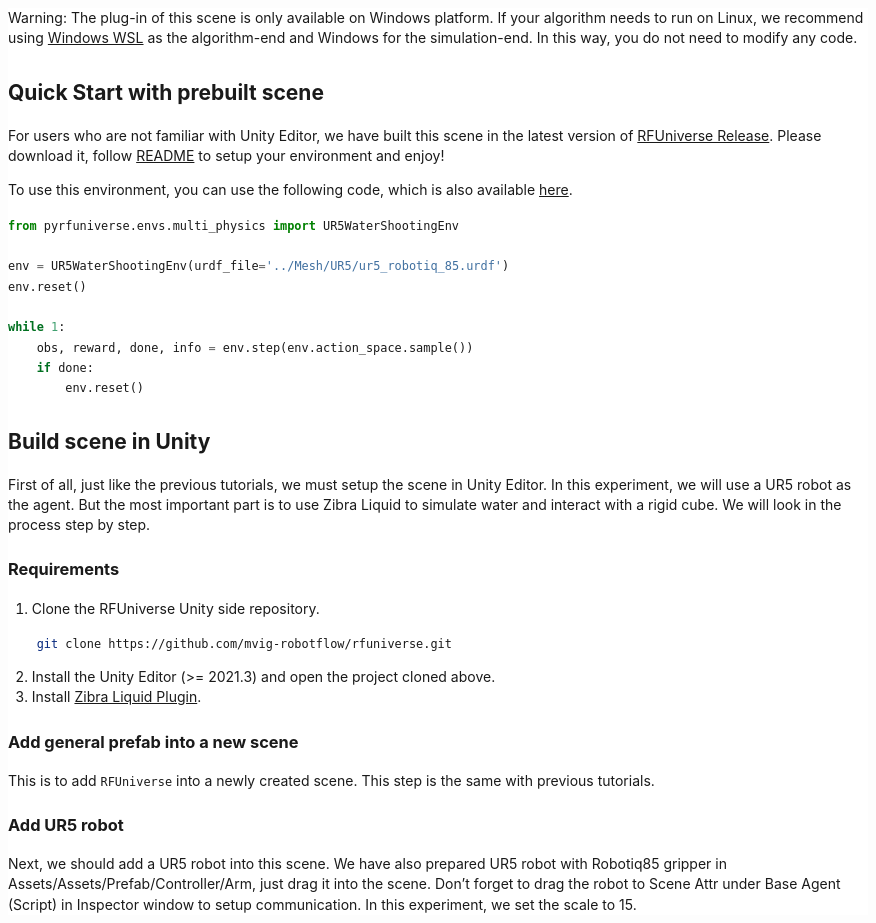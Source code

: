 Warning: The plug-in of this scene is only available on Windows platform. If your algorithm needs to run on Linux, we recommend using [Windows WSL](https://learn.microsoft.com/en-us/windows/wsl/install) as the algorithm-end and Windows for the simulation-end. In this way, you do not need to modify any code.

## Quick Start with prebuilt scene

For users who are not familiar with Unity Editor, we have built this scene in the latest version of [RFUniverse Release](https://github.com/mvig-robotflow/rfuniverse/releases). Please download it, follow [README](https://github.com/mvig-robotflow/rfuniverse/blob/main/README.md) to setup your environment and enjoy!

To use this environment, you can use the following code, which is also available [here](https://github.com/mvig-robotflow/pyrfuniverse/blob/main/Test/test_water_shooting_gym.py).

```python
from pyrfuniverse.envs.multi_physics import UR5WaterShootingEnv

env = UR5WaterShootingEnv(urdf_file='../Mesh/UR5/ur5_robotiq_85.urdf')
env.reset()

while 1:
    obs, reward, done, info = env.step(env.action_space.sample())
    if done:
        env.reset()
```

## Build scene in Unity

First of all, just like the previous tutorials, we must setup the scene in Unity Editor. In this experiment, we will use a UR5 robot as the agent. But the most important part is to use Zibra Liquid to simulate water and interact with a rigid cube. We will look in the process step by step.

### Requirements

1. Clone the RFUniverse Unity side repository.
```bash
    git clone https://github.com/mvig-robotflow/rfuniverse.git
```
2. Install the Unity Editor (>= 2021.3) and open the project cloned above.
3. Install [Zibra Liquid Plugin](https://assetstore.unity.com/packages/tools/physics/zibra-liquids-200718).

### Add general prefab into a new scene

This is to add `RFUniverse` into a newly created scene. This step is the same with previous tutorials.

### Add UR5 robot

Next, we should add a UR5 robot into this scene. We have also prepared UR5 robot with Robotiq85 gripper in Assets/Assets/Prefab/Controller/Arm, just drag it into the scene. Don’t forget to drag the robot to Scene Attr under Base Agent (Script) in Inspector window to setup communication. In this experiment, we set the scale to 15.
